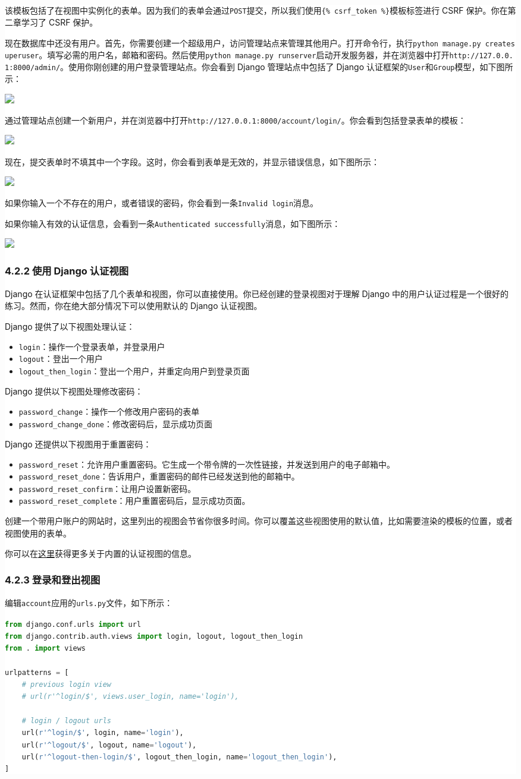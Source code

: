 该模板包括了在视图中实例化的表单。因为我们的表单会通过`POST`提交，所以我们使用`{% csrf_token %}`模板标签进行 CSRF 保护。你在第二章学习了 CSRF 保护。

现在数据库中还没有用户。首先，你需要创建一个超级用户，访问管理站点来管理其他用户。打开命令行，执行`python manage.py createsuperuser`。填写必需的用户名，邮箱和密码。然后使用`python manage.py runserver`启动开发服务器，并在浏览器中打开`http://127.0.0.1:8000/admin/`。使用你刚创建的用户登录管理站点。你会看到 Django 管理站点中包括了 Django 认证框架的`User`和`Group`模型，如下图所示：

![](http://ooyedgh9k.bkt.clouddn.com/%E5%9B%BE4.1.png)	

通过管理站点创建一个新用户，并在浏览器中打开`http://127.0.0.1:8000/account/login/`。你会看到包括登录表单的模板：

![](http://ooyedgh9k.bkt.clouddn.com/%E5%9B%BE4.2.png)

现在，提交表单时不填其中一个字段。这时，你会看到表单是无效的，并显示错误信息，如下图所示：

![](http://ooyedgh9k.bkt.clouddn.com/%E5%9B%BE4.3.png)

如果你输入一个不存在的用户，或者错误的密码，你会看到一条`Invalid login`消息。

如果你输入有效的认证信息，会看到一条`Authenticated successfully`消息，如下图所示：

![](http://ooyedgh9k.bkt.clouddn.com/%E5%9B%BE4.4.png)

### 4.2.2 使用 Django 认证视图

Django 在认证框架中包括了几个表单和视图，你可以直接使用。你已经创建的登录视图对于理解 Django 中的用户认证过程是一个很好的练习。然而，你在绝大部分情况下可以使用默认的 Django 认证视图。

Django 提供了以下视图处理认证：

- `login`：操作一个登录表单，并登录用户
- `logout`：登出一个用户
- `logout_then_login`：登出一个用户，并重定向用户到登录页面

Django 提供以下视图处理修改密码：

- `password_change`：操作一个修改用户密码的表单
- `password_change_done`：修改密码后，显示成功页面

Django 还提供以下视图用于重置密码：

- `password_reset`：允许用户重置密码。它生成一个带令牌的一次性链接，并发送到用户的电子邮箱中。
- `password_reset_done`：告诉用户，重置密码的邮件已经发送到他的邮箱中。
- `password_reset_confirm`：让用户设置新密码。
- `password_reset_complete`：用户重置密码后，显示成功页面。

创建一个带用户账户的网站时，这里列出的视图会节省你很多时间。你可以覆盖这些视图使用的默认值，比如需要渲染的模板的位置，或者视图使用的表单。

你可以在[这里](https://docs.djangoproject.com/en/1.11/topics/auth/default/#module-django.contrib.auth.views)获得更多关于内置的认证视图的信息。

### 4.2.3 登录和登出视图

编辑`account`应用的`urls.py`文件，如下所示：

```py
from django.conf.urls import url
from django.contrib.auth.views import login, logout, logout_then_login
from . import views

urlpatterns = [
    # previous login view
    # url(r'^login/$', views.user_login, name='login'),

    # login / logout urls
    url(r'^login/$', login, name='login'),
    url(r'^logout/$', logout, name='logout'),
    url(r'^logout-then-login/$', logout_then_login, name='logout_then_login'),
]
```
